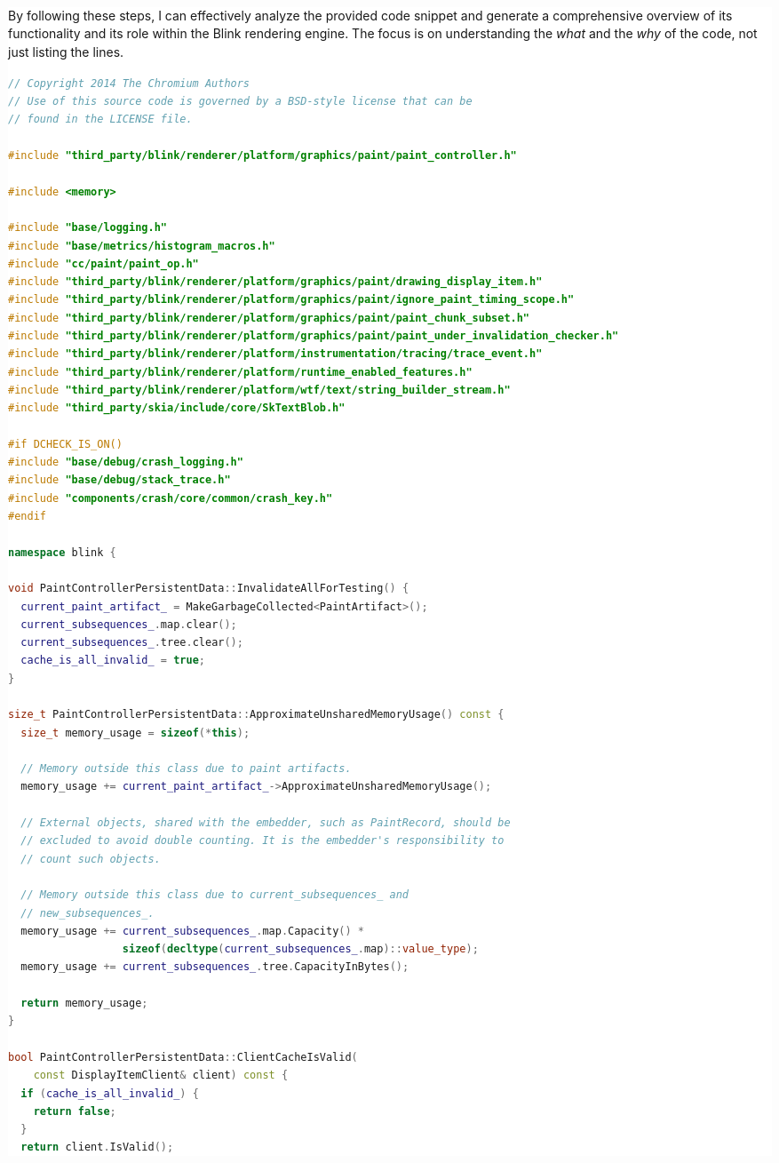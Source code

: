 By following these steps, I can effectively analyze the provided code snippet and generate a comprehensive overview of its functionality and its role within the Blink rendering engine. The focus is on understanding the *what* and the *why* of the code, not just listing the lines.
```cpp
// Copyright 2014 The Chromium Authors
// Use of this source code is governed by a BSD-style license that can be
// found in the LICENSE file.

#include "third_party/blink/renderer/platform/graphics/paint/paint_controller.h"

#include <memory>

#include "base/logging.h"
#include "base/metrics/histogram_macros.h"
#include "cc/paint/paint_op.h"
#include "third_party/blink/renderer/platform/graphics/paint/drawing_display_item.h"
#include "third_party/blink/renderer/platform/graphics/paint/ignore_paint_timing_scope.h"
#include "third_party/blink/renderer/platform/graphics/paint/paint_chunk_subset.h"
#include "third_party/blink/renderer/platform/graphics/paint/paint_under_invalidation_checker.h"
#include "third_party/blink/renderer/platform/instrumentation/tracing/trace_event.h"
#include "third_party/blink/renderer/platform/runtime_enabled_features.h"
#include "third_party/blink/renderer/platform/wtf/text/string_builder_stream.h"
#include "third_party/skia/include/core/SkTextBlob.h"

#if DCHECK_IS_ON()
#include "base/debug/crash_logging.h"
#include "base/debug/stack_trace.h"
#include "components/crash/core/common/crash_key.h"
#endif

namespace blink {

void PaintControllerPersistentData::InvalidateAllForTesting() {
  current_paint_artifact_ = MakeGarbageCollected<PaintArtifact>();
  current_subsequences_.map.clear();
  current_subsequences_.tree.clear();
  cache_is_all_invalid_ = true;
}

size_t PaintControllerPersistentData::ApproximateUnsharedMemoryUsage() const {
  size_t memory_usage = sizeof(*this);

  // Memory outside this class due to paint artifacts.
  memory_usage += current_paint_artifact_->ApproximateUnsharedMemoryUsage();

  // External objects, shared with the embedder, such as PaintRecord, should be
  // excluded to avoid double counting. It is the embedder's responsibility to
  // count such objects.

  // Memory outside this class due to current_subsequences_ and
  // new_subsequences_.
  memory_usage += current_subsequences_.map.Capacity() *
                  sizeof(decltype(current_subsequences_.map)::value_type);
  memory_usage += current_subsequences_.tree.CapacityInBytes();

  return memory_usage;
}

bool PaintControllerPersistentData::ClientCacheIsValid(
    const DisplayItemClient& client) const {
  if (cache_is_all_invalid_) {
    return false;
  }
  return client.IsValid();
```